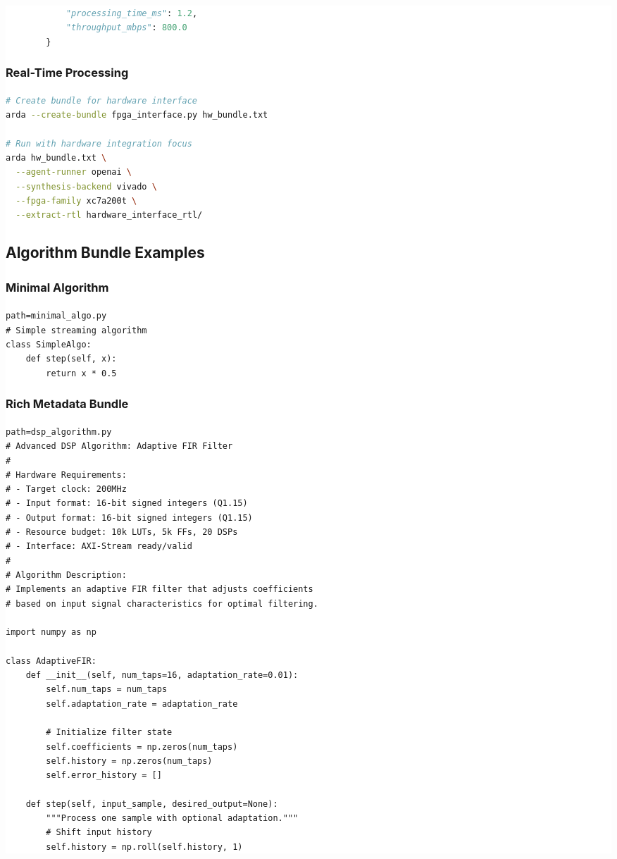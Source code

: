```python
            "processing_time_ms": 1.2,
            "throughput_mbps": 800.0
        }
```

### Real-Time Processing

```bash
# Create bundle for hardware interface
arda --create-bundle fpga_interface.py hw_bundle.txt

# Run with hardware integration focus
arda hw_bundle.txt \
  --agent-runner openai \
  --synthesis-backend vivado \
  --fpga-family xc7a200t \
  --extract-rtl hardware_interface_rtl/
```

## Algorithm Bundle Examples

### Minimal Algorithm

```text
path=minimal_algo.py
# Simple streaming algorithm
class SimpleAlgo:
    def step(self, x):
        return x * 0.5
```

### Rich Metadata Bundle

```text
path=dsp_algorithm.py
# Advanced DSP Algorithm: Adaptive FIR Filter
#
# Hardware Requirements:
# - Target clock: 200MHz
# - Input format: 16-bit signed integers (Q1.15)
# - Output format: 16-bit signed integers (Q1.15)
# - Resource budget: 10k LUTs, 5k FFs, 20 DSPs
# - Interface: AXI-Stream ready/valid
#
# Algorithm Description:
# Implements an adaptive FIR filter that adjusts coefficients
# based on input signal characteristics for optimal filtering.

import numpy as np

class AdaptiveFIR:
    def __init__(self, num_taps=16, adaptation_rate=0.01):
        self.num_taps = num_taps
        self.adaptation_rate = adaptation_rate

        # Initialize filter state
        self.coefficients = np.zeros(num_taps)
        self.history = np.zeros(num_taps)
        self.error_history = []

    def step(self, input_sample, desired_output=None):
        """Process one sample with optional adaptation."""
        # Shift input history
        self.history = np.roll(self.history, 1)
```